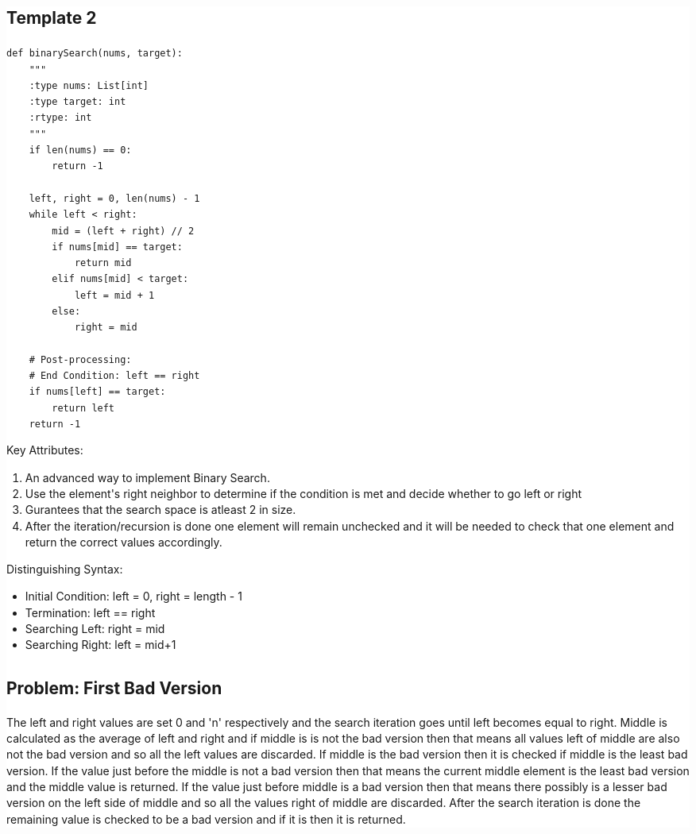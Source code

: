 ## Template 2

```
def binarySearch(nums, target):
    """
    :type nums: List[int]
    :type target: int
    :rtype: int
    """
    if len(nums) == 0:
        return -1

    left, right = 0, len(nums) - 1
    while left < right:
        mid = (left + right) // 2
        if nums[mid] == target:
            return mid
        elif nums[mid] < target:
            left = mid + 1
        else:
            right = mid

    # Post-processing:
    # End Condition: left == right
    if nums[left] == target:
        return left
    return -1
```

Key Attributes:

1. An advanced way to implement Binary Search.
2. Use the element's right neighbor to determine if the condition is met and decide whether to go left or right
3. Gurantees that the search space is atleast 2 in size.
4. After the iteration/recursion is done one element will remain unchecked and it will be needed to check that one element and return the correct values accordingly.

Distinguishing Syntax:

- Initial Condition: left = 0, right = length - 1
- Termination: left == right
- Searching Left: right = mid
- Searching Right: left = mid+1

## Problem: First Bad Version

The left and right values are set 0 and 'n' respectively and the search iteration goes until left becomes equal to right. Middle is calculated as the average of left and right and if middle is is not the bad version then that means all values left of middle are also not the bad version and so all the left values are discarded. If middle is the bad version then it is checked if middle is the least bad version. If the value just before the middle is not a bad version then that means the current middle element is the least bad version and the middle value is returned. If the value just before middle is a bad version then that means there possibly is a lesser bad version on the left side of middle and so all the values right of middle are discarded. After the search iteration is done the remaining value is checked to be a bad version and if it is then it is returned.
